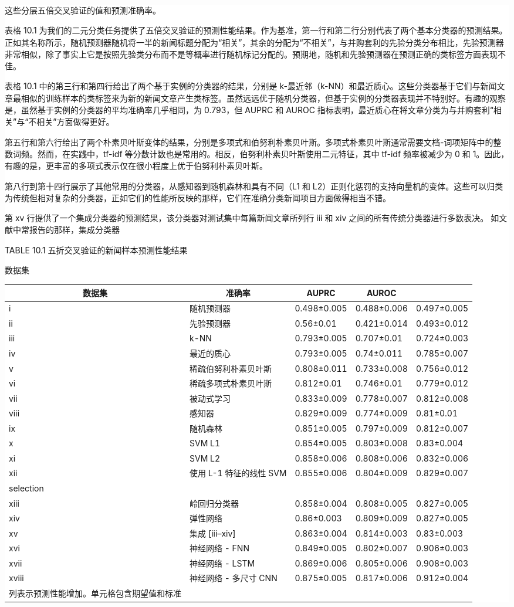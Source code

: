 这些分层五倍交叉验证的值和预测准确率。

表格 10.1 为我们的二元分类任务提供了五倍交叉验证的预测性能结果。作为基准，第一行和第二行分别代表了两个基本分类器的预测结果。正如其名称所示，随机预测器随机将一半的新闻标题分配为“相关”，其余的分配为“不相关”，与并购套利的先验分类分布相比，先验预测器非常相似，除了事实上它是按照先验类分布而不是等概率进行随机标记分配的。预期地，随机和先验预测器在预测正确的类标签方面表现不佳。

表格 10.1 中的第三行和第四行给出了两个基于实例的分类器的结果，分别是 k-最近邻（k-NN）和最近质心。这些分类器基于它们与新闻文章最相似的训练样本的类标签来为新的新闻文章产生类标签。虽然远远优于随机分类器，但基于实例的分类器表现并不特别好。有趣的观察是，虽然基于实例的分类器的平均准确率几乎相同，为 0.793，但 AUPRC 和 AUROC 指标表明，最近质心在将文章分类为与并购套利“相关”与“不相关”方面做得更好。

第五行和第六行给出了两个朴素贝叶斯变体的结果，分别是多项式和伯努利朴素贝叶斯。多项式朴素贝叶斯通常需要文档-词项矩阵中的整数词频。然而，在实践中，tf-idf 等分数计数也是常用的。相反，伯努利朴素贝叶斯使用二元特征，其中 tf-idf 频率被减少为 0 和 1。因此，有趣的是，更丰富的多项式表示仅在很小程度上优于伯努利朴素贝叶斯。

第八行到第十四行展示了其他常用的分类器，从感知器到随机森林和具有不同（L1 和 L2）正则化惩罚的支持向量机的变体。这些可以归类为传统但相对复杂的分类器，正如它们的性能所反映的那样，它们在准确分类新闻项目方面做得相当不错。

第 xv 行提供了一个集成分类器的预测结果，该分类器对测试集中每篇新闻文章所列行 iii 和 xiv 之间的所有传统分类器进行多数表决。 如文献中常报告的那样，集成分类器

TABLE 10.1 五折交叉验证的新闻样本预测性能结果

数据集

| 数据集 | 准确率 | AUPRC | AUROC |   |
| --- | --- | --- | --- | --- |
| i | 随机预测器 | 0.498±0.005 | 0.488±0.006 | 0.497±0.005 |
| ii | 先验预测器 | 0.56±0.01 | 0.421±0.014 | 0.493±0.012 |
| iii | k-NN | 0.793±0.005 | 0.707±0.01 | 0.724±0.003 |
| iv | 最近的质心 | 0.793±0.005 | 0.74±0.011 | 0.785±0.007 |
| v | 稀疏伯努利朴素贝叶斯 | 0.808±0.011 | 0.733±0.008 | 0.756±0.012 |
| vi | 稀疏多项式朴素贝叶斯 | 0.812±0.01 | 0.746±0.01 | 0.779±0.012 |
| vii | 被动式学习 | 0.833±0.009 | 0.778±0.007 | 0.812±0.008 |
| viii | 感知器 | 0.829±0.009 | 0.774±0.009 | 0.81±0.01 |
| ix | 随机森林 | 0.851±0.005 | 0.797±0.009 | 0.812±0.007 |
| x | SVM L1 | 0.854±0.005 | 0.803±0.008 | 0.83±0.004 |
| xi | SVM L2 | 0.858±0.006 | 0.808±0.006 | 0.832±0.006 |
| xii | 使用 L-1 特征的线性 SVM | 0.855±0.006 | 0.804±0.009 | 0.829±0.007 |
| selection | | | | |
| xiii | 岭回归分类器 | 0.858±0.004 | 0.808±0.005 | 0.827±0.005 |
| xiv | 弹性网络 | 0.86±0.003 | 0.809±0.009 | 0.827±0.005 |
| xv | 集成 [iii–xiv] | 0.863±0.004 | 0.814±0.003 | 0.83±0.003 |
| xvi | 神经网络 - FNN | 0.849±0.005 | 0.802±0.007 | 0.906±0.003 |
| xvii | 神经网络 - LSTM | 0.869±0.006 | 0.805±0.006 | 0.908±0.003 |
| xviii | 神经网络 - 多尺寸 CNN | 0.875±0.005 | 0.817±0.006 | 0.912±0.004 |
| 列表示预测性能增加。单元格包含期望值和标准 | | | | |
